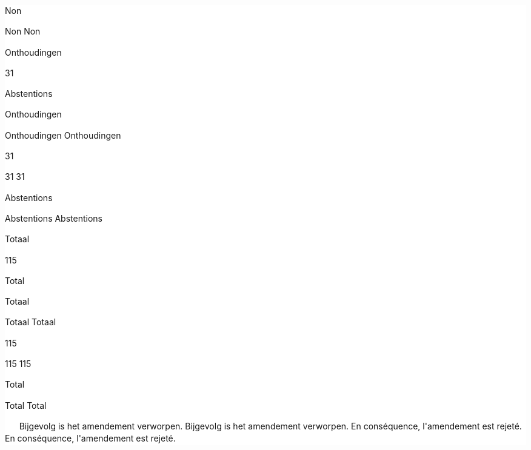 
Non

Non
Non



Onthoudingen


31


Abstentions



Onthoudingen

Onthoudingen
Onthoudingen


31

31
31


Abstentions

Abstentions
Abstentions



Totaal


115


Total



Totaal

Totaal
Totaal


115

115
115


Total

Total
Total

 
 
 
Bijgevolg is het amendement verworpen.
Bijgevolg is het amendement verworpen.
En conséquence, l'amendement est rejeté. 
En conséquence, l'amendement est rejeté. 
 
